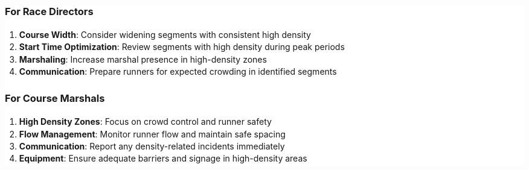 ### For Race Directors

1. **Course Width**: Consider widening segments with consistent high density
2. **Start Time Optimization**: Review segments with high density during peak periods
3. **Marshaling**: Increase marshal presence in high-density zones
4. **Communication**: Prepare runners for expected crowding in identified segments

### For Course Marshals

1. **High Density Zones**: Focus on crowd control and runner safety
2. **Flow Management**: Monitor runner flow and maintain safe spacing
3. **Communication**: Report any density-related incidents immediately
4. **Equipment**: Ensure adequate barriers and signage in high-density areas
